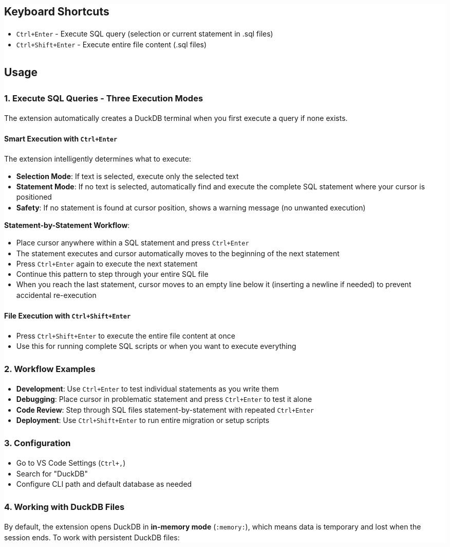 ## Keyboard Shortcuts

- `Ctrl+Enter` - Execute SQL query (selection or current statement in .sql files)
- `Ctrl+Shift+Enter` - Execute entire file content (.sql files)

## Usage

### 1. Execute SQL Queries - Three Execution Modes

The extension automatically creates a DuckDB terminal when you first execute a query if none exists.

#### Smart Execution with `Ctrl+Enter`

The extension intelligently determines what to execute:

- **Selection Mode**: If text is selected, execute only the selected text
- **Statement Mode**: If no text is selected, automatically find and execute the complete SQL statement where your cursor is positioned
- **Safety**: If no statement is found at cursor position, shows a warning message (no unwanted execution)

**Statement-by-Statement Workflow**:

- Place cursor anywhere within a SQL statement and press `Ctrl+Enter`
- The statement executes and cursor automatically moves to the beginning of the next statement
- Press `Ctrl+Enter` again to execute the next statement
- Continue this pattern to step through your entire SQL file
- When you reach the last statement, cursor moves to an empty line below it (inserting a newline if needed) to prevent accidental re-execution

#### File Execution with `Ctrl+Shift+Enter`

- Press `Ctrl+Shift+Enter` to execute the entire file content at once
- Use this for running complete SQL scripts or when you want to execute everything

### 2. Workflow Examples

- **Development**: Use `Ctrl+Enter` to test individual statements as you write them
- **Debugging**: Place cursor in problematic statement and press `Ctrl+Enter` to test it alone
- **Code Review**: Step through SQL files statement-by-statement with repeated `Ctrl+Enter`
- **Deployment**: Use `Ctrl+Shift+Enter` to run entire migration or setup scripts

### 3. Configuration

- Go to VS Code Settings (`Ctrl+,`)
- Search for "DuckDB"
- Configure CLI path and default database as needed

### 4. Working with DuckDB Files

By default, the extension opens DuckDB in **in-memory mode** (`:memory:`), which means data is temporary and lost when the session ends. To work with persistent DuckDB files:

